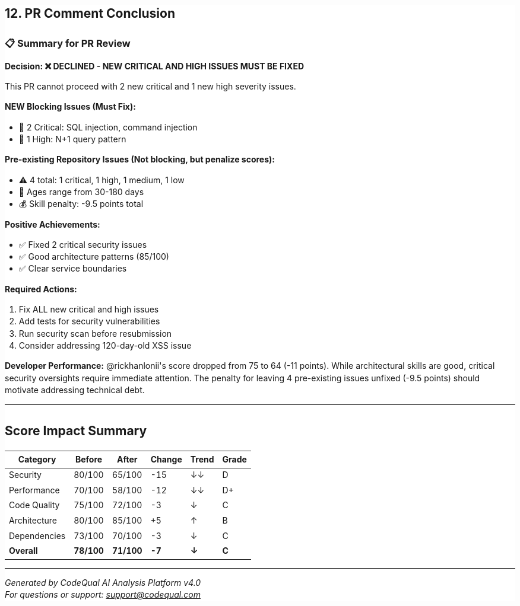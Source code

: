 ## 12. PR Comment Conclusion

### 📋 Summary for PR Review

**Decision: ❌ DECLINED - NEW CRITICAL AND HIGH ISSUES MUST BE FIXED**

This PR cannot proceed with 2 new critical and 1 new high severity issues.

**NEW Blocking Issues (Must Fix):**
- 🚨 2 Critical: SQL injection, command injection
- 🚨 1 High: N+1 query pattern

**Pre-existing Repository Issues (Not blocking, but penalize scores):**
- ⚠️ 4 total: 1 critical, 1 high, 1 medium, 1 low
- 📅 Ages range from 30-180 days
- 💰 Skill penalty: -9.5 points total

**Positive Achievements:**
- ✅ Fixed 2 critical security issues
- ✅ Good architecture patterns (85/100)
- ✅ Clear service boundaries

**Required Actions:**
1. Fix ALL new critical and high issues
2. Add tests for security vulnerabilities
3. Run security scan before resubmission
4. Consider addressing 120-day-old XSS issue

**Developer Performance:**
@rickhanlonii's score dropped from 75 to 64 (-11 points). While architectural skills are good, critical security oversights require immediate attention. The penalty for leaving 4 pre-existing issues unfixed (-9.5 points) should motivate addressing technical debt.

---

## Score Impact Summary

| Category | Before | After | Change | Trend | Grade |
|----------|--------|-------|--------|-------|-------|
| Security | 80/100 | 65/100 | -15 | ↓↓ | D |
| Performance | 70/100 | 58/100 | -12 | ↓↓ | D+ |
| Code Quality | 75/100 | 72/100 | -3 | ↓ | C |
| Architecture | 80/100 | 85/100 | +5 | ↑ | B |
| Dependencies | 73/100 | 70/100 | -3 | ↓ | C |
| **Overall** | **78/100** | **71/100** | **-7** | **↓** | **C** |

---

*Generated by CodeQual AI Analysis Platform v4.0*  
*For questions or support: support@codequal.com*